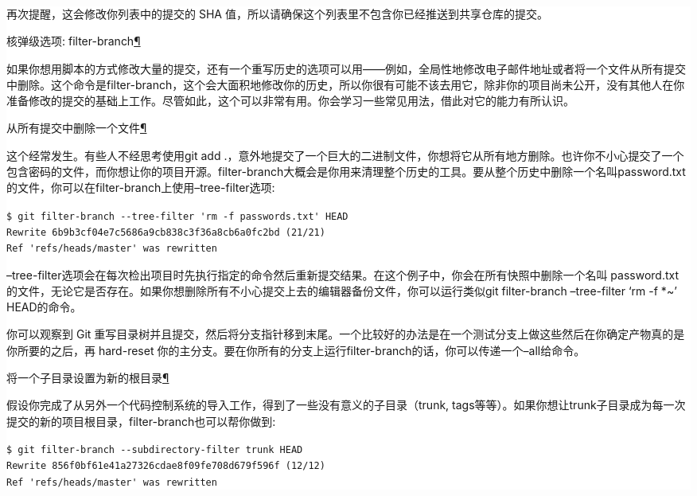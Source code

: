 




再次提醒，这会修改你列表中的提交的 SHA 值，所以请确保这个列表里不包含你已经推送到共享仓库的提交。





<span id="filter-branch" ></span>
核弹级选项: filter-branch[¶](#filter-branch)

如果你想用脚本的方式修改大量的提交，还有一个重写历史的选项可以用——例如，全局性地修改电子邮件地址或者将一个文件从所有提交中删除。这个命令是filter-branch，这个会大面积地修改你的历史，所以你很有可能不该去用它，除非你的项目尚未公开，没有其他人在你准备修改的提交的基础上工作。尽管如此，这个可以非常有用。你会学习一些常见用法，借此对它的能力有所认识。





<span id="id6" ></span>
从所有提交中删除一个文件[¶](#id6)

这个经常发生。有些人不经思考使用git add .，意外地提交了一个巨大的二进制文件，你想将它从所有地方删除。也许你不小心提交了一个包含密码的文件，而你想让你的项目开源。filter-branch大概会是你用来清理整个历史的工具。要从整个历史中删除一个名叫password.txt的文件，你可以在filter-branch上使用–tree-filter选项:




```
$ git filter-branch --tree-filter 'rm -f passwords.txt' HEAD
Rewrite 6b9b3cf04e7c5686a9cb838c3f36a8cb6a0fc2bd (21/21)
Ref 'refs/heads/master' was rewritten

```






–tree-filter选项会在每次检出项目时先执行指定的命令然后重新提交结果。在这个例子中，你会在所有快照中删除一个名叫 password.txt 的文件，无论它是否存在。如果你想删除所有不小心提交上去的编辑器备份文件，你可以运行类似git filter-branch –tree-filter ‘rm -f *~’ HEAD的命令。


你可以观察到 Git 重写目录树并且提交，然后将分支指针移到末尾。一个比较好的办法是在一个测试分支上做这些然后在你确定产物真的是你所要的之后，再 hard-reset 你的主分支。要在你所有的分支上运行filter-branch的话，你可以传递一个–all给命令。





<span id="id7" ></span>
将一个子目录设置为新的根目录[¶](#id7)

假设你完成了从另外一个代码控制系统的导入工作，得到了一些没有意义的子目录（trunk, tags等等）。如果你想让trunk子目录成为每一次提交的新的项目根目录，filter-branch也可以帮你做到:




```
$ git filter-branch --subdirectory-filter trunk HEAD
Rewrite 856f0bf61e41a27326cdae8f09fe708d679f596f (12/12)
Ref 'refs/heads/master' was rewritten

```

